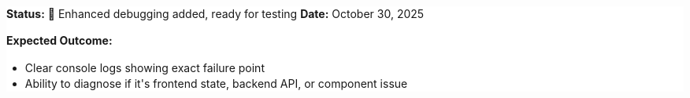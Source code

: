 
**Status:** 🔧 Enhanced debugging added, ready for testing
**Date:** October 30, 2025

**Expected Outcome:** 
- Clear console logs showing exact failure point
- Ability to diagnose if it's frontend state, backend API, or component issue

